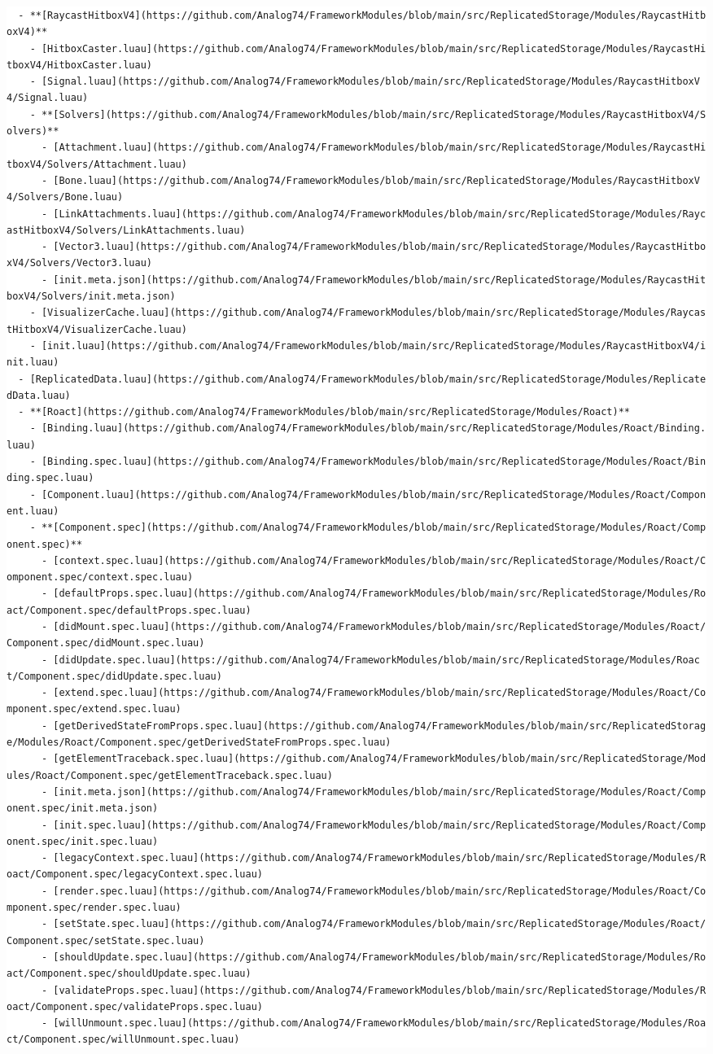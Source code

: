       - **[RaycastHitboxV4](https://github.com/Analog74/FrameworkModules/blob/main/src/ReplicatedStorage/Modules/RaycastHitboxV4)**
        - [HitboxCaster.luau](https://github.com/Analog74/FrameworkModules/blob/main/src/ReplicatedStorage/Modules/RaycastHitboxV4/HitboxCaster.luau)
        - [Signal.luau](https://github.com/Analog74/FrameworkModules/blob/main/src/ReplicatedStorage/Modules/RaycastHitboxV4/Signal.luau)
        - **[Solvers](https://github.com/Analog74/FrameworkModules/blob/main/src/ReplicatedStorage/Modules/RaycastHitboxV4/Solvers)**
          - [Attachment.luau](https://github.com/Analog74/FrameworkModules/blob/main/src/ReplicatedStorage/Modules/RaycastHitboxV4/Solvers/Attachment.luau)
          - [Bone.luau](https://github.com/Analog74/FrameworkModules/blob/main/src/ReplicatedStorage/Modules/RaycastHitboxV4/Solvers/Bone.luau)
          - [LinkAttachments.luau](https://github.com/Analog74/FrameworkModules/blob/main/src/ReplicatedStorage/Modules/RaycastHitboxV4/Solvers/LinkAttachments.luau)
          - [Vector3.luau](https://github.com/Analog74/FrameworkModules/blob/main/src/ReplicatedStorage/Modules/RaycastHitboxV4/Solvers/Vector3.luau)
          - [init.meta.json](https://github.com/Analog74/FrameworkModules/blob/main/src/ReplicatedStorage/Modules/RaycastHitboxV4/Solvers/init.meta.json)
        - [VisualizerCache.luau](https://github.com/Analog74/FrameworkModules/blob/main/src/ReplicatedStorage/Modules/RaycastHitboxV4/VisualizerCache.luau)
        - [init.luau](https://github.com/Analog74/FrameworkModules/blob/main/src/ReplicatedStorage/Modules/RaycastHitboxV4/init.luau)
      - [ReplicatedData.luau](https://github.com/Analog74/FrameworkModules/blob/main/src/ReplicatedStorage/Modules/ReplicatedData.luau)
      - **[Roact](https://github.com/Analog74/FrameworkModules/blob/main/src/ReplicatedStorage/Modules/Roact)**
        - [Binding.luau](https://github.com/Analog74/FrameworkModules/blob/main/src/ReplicatedStorage/Modules/Roact/Binding.luau)
        - [Binding.spec.luau](https://github.com/Analog74/FrameworkModules/blob/main/src/ReplicatedStorage/Modules/Roact/Binding.spec.luau)
        - [Component.luau](https://github.com/Analog74/FrameworkModules/blob/main/src/ReplicatedStorage/Modules/Roact/Component.luau)
        - **[Component.spec](https://github.com/Analog74/FrameworkModules/blob/main/src/ReplicatedStorage/Modules/Roact/Component.spec)**
          - [context.spec.luau](https://github.com/Analog74/FrameworkModules/blob/main/src/ReplicatedStorage/Modules/Roact/Component.spec/context.spec.luau)
          - [defaultProps.spec.luau](https://github.com/Analog74/FrameworkModules/blob/main/src/ReplicatedStorage/Modules/Roact/Component.spec/defaultProps.spec.luau)
          - [didMount.spec.luau](https://github.com/Analog74/FrameworkModules/blob/main/src/ReplicatedStorage/Modules/Roact/Component.spec/didMount.spec.luau)
          - [didUpdate.spec.luau](https://github.com/Analog74/FrameworkModules/blob/main/src/ReplicatedStorage/Modules/Roact/Component.spec/didUpdate.spec.luau)
          - [extend.spec.luau](https://github.com/Analog74/FrameworkModules/blob/main/src/ReplicatedStorage/Modules/Roact/Component.spec/extend.spec.luau)
          - [getDerivedStateFromProps.spec.luau](https://github.com/Analog74/FrameworkModules/blob/main/src/ReplicatedStorage/Modules/Roact/Component.spec/getDerivedStateFromProps.spec.luau)
          - [getElementTraceback.spec.luau](https://github.com/Analog74/FrameworkModules/blob/main/src/ReplicatedStorage/Modules/Roact/Component.spec/getElementTraceback.spec.luau)
          - [init.meta.json](https://github.com/Analog74/FrameworkModules/blob/main/src/ReplicatedStorage/Modules/Roact/Component.spec/init.meta.json)
          - [init.spec.luau](https://github.com/Analog74/FrameworkModules/blob/main/src/ReplicatedStorage/Modules/Roact/Component.spec/init.spec.luau)
          - [legacyContext.spec.luau](https://github.com/Analog74/FrameworkModules/blob/main/src/ReplicatedStorage/Modules/Roact/Component.spec/legacyContext.spec.luau)
          - [render.spec.luau](https://github.com/Analog74/FrameworkModules/blob/main/src/ReplicatedStorage/Modules/Roact/Component.spec/render.spec.luau)
          - [setState.spec.luau](https://github.com/Analog74/FrameworkModules/blob/main/src/ReplicatedStorage/Modules/Roact/Component.spec/setState.spec.luau)
          - [shouldUpdate.spec.luau](https://github.com/Analog74/FrameworkModules/blob/main/src/ReplicatedStorage/Modules/Roact/Component.spec/shouldUpdate.spec.luau)
          - [validateProps.spec.luau](https://github.com/Analog74/FrameworkModules/blob/main/src/ReplicatedStorage/Modules/Roact/Component.spec/validateProps.spec.luau)
          - [willUnmount.spec.luau](https://github.com/Analog74/FrameworkModules/blob/main/src/ReplicatedStorage/Modules/Roact/Component.spec/willUnmount.spec.luau)